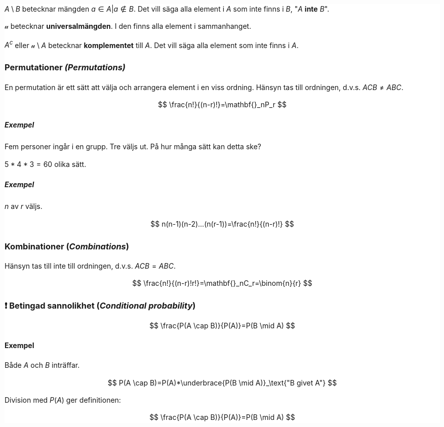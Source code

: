 $A \setminus B$ betecknar mängden ${a\in A | a \notin B}$. Det vill säga alla element i $A$ som inte finns i $B$, "$A$ **inte** $B$".

$\mathcal{u}$ betecknar **universalmängden**. I den finns alla element i sammanhanget.

$A^c$ eller $\mathcal{u}\setminus A$ betecknar **komplementet** till $A$. Det vill säga alla element som inte finns i $A$.

### Permutationer _(Permutations)_

En permutation är ett sätt att välja och arrangera element i en viss ordning. Hänsyn tas till ordningen, d.v.s. $ACB \neq ABC$.

$$
\frac{n!}{(n-r)!}=\mathbf{}_nP_r
$$

##### Exempel

Fem personer ingår i en grupp. Tre väljs ut. På hur många sätt kan detta ske? 

$5 * 4 * 3 = 60$ olika sätt.

##### Exempel

$n$ av $r$ väljs.

$$
n(n-1)(n-2)…(n(r-1))=\frac{n!}{(n-r)!}
$$

### Kombinationer (_Combinations_)

Hänsyn tas till inte till ordningen, d.v.s. $ACB = ABC$.

$$
\frac{n!}{(n-r)!r!}=\mathbf{}_nC_r=\binom{n}{r}
$$

### ❗️ Betingad sannolikhet (_Conditional probability_)

$$
\frac{P(A \cap B)}{P(A)}=P(B \mid A)
$$

#### Exempel

Både $A$ och $B$ inträffar.

$$
P(A \cap B)=P(A)*\underbrace{P(B \mid A)}_\text{"B givet A"}
$$

Division med $P(A)$ ger definitionen:

$$
\frac{P(A \cap B)}{P(A)}=P(B \mid A)
$$
